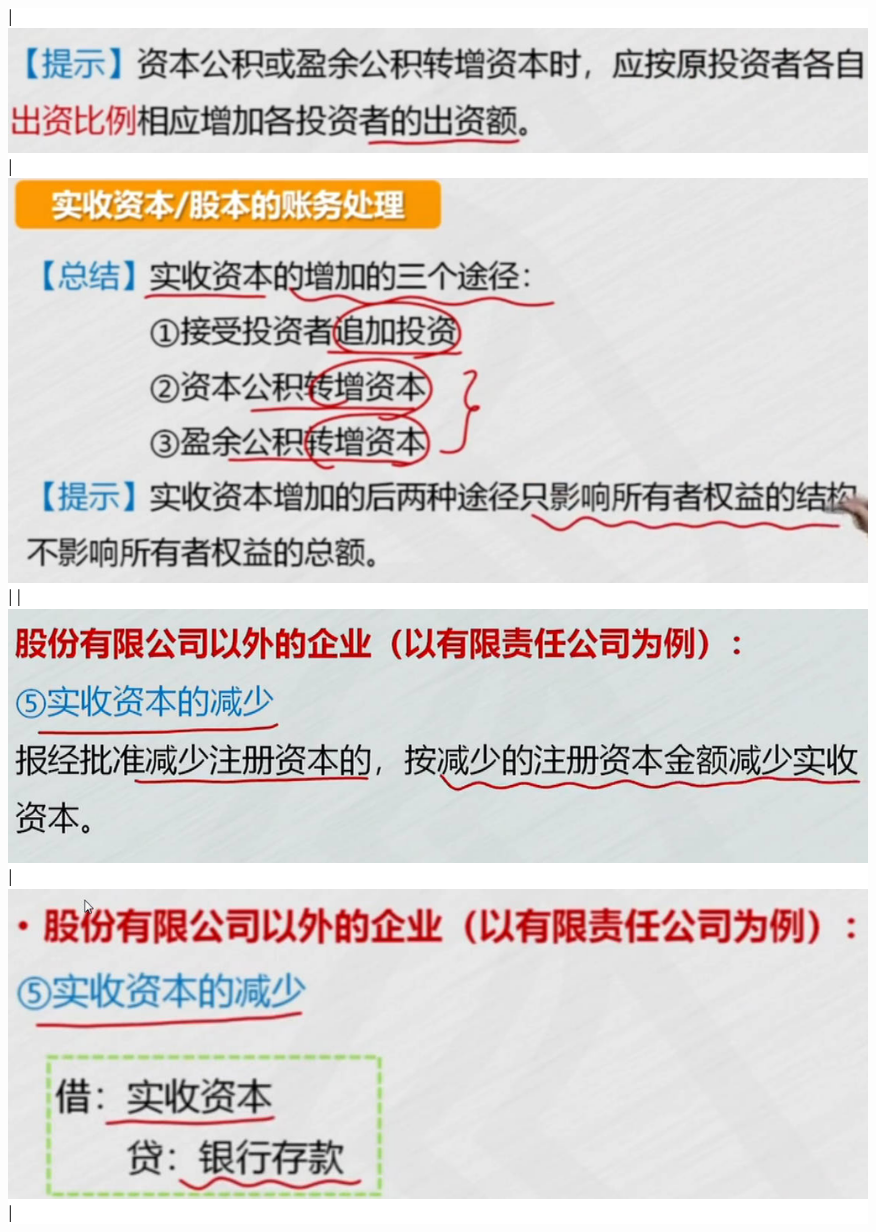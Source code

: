 | ![](./初级_会计实务_6所有者权益.assets/Snipaste_2025-06-06_23-41-49.jpg) | ![](./初级_会计实务_6所有者权益.assets/Snipaste_2025-05-17_21-31-29.jpg) |
| ![](./初级_会计实务_6所有者权益.assets/Snipaste_2022-08-18_22-13-32.jpg) | ![](./初级_会计实务_6所有者权益.assets/Snipaste_2025-05-17_21-32-18.jpg) |

